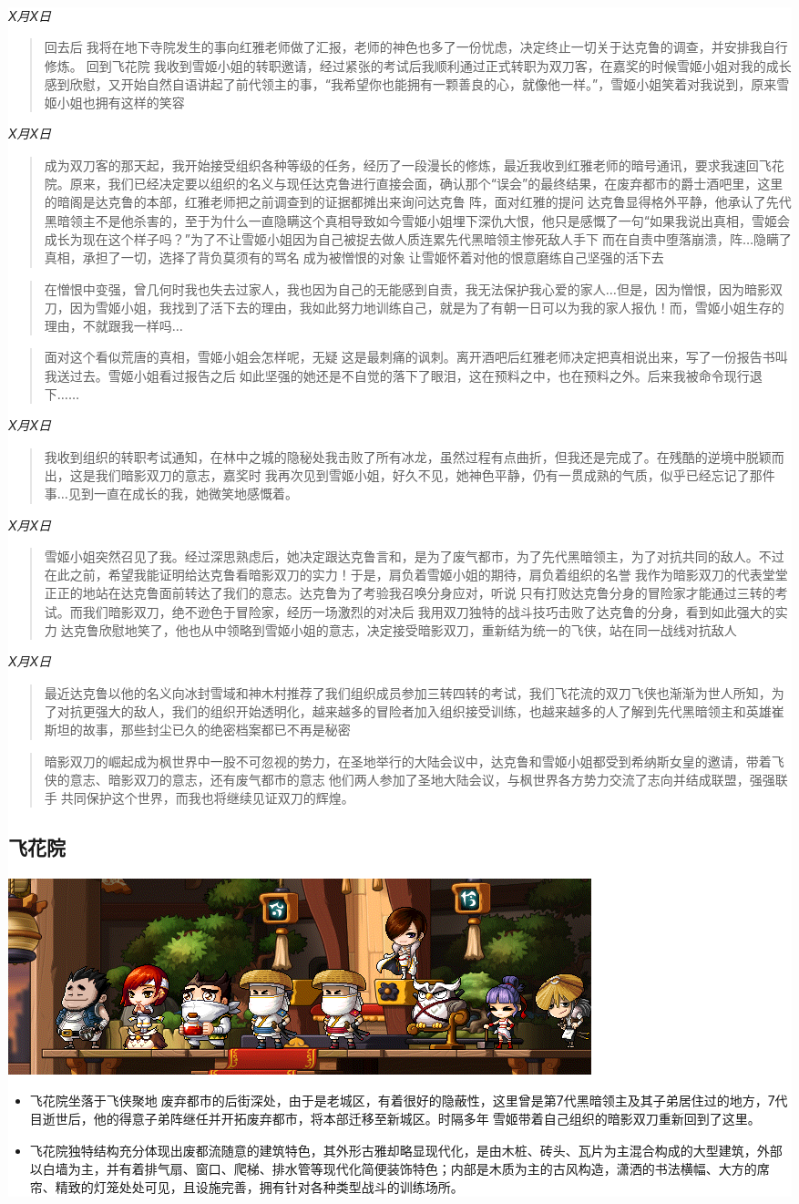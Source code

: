 *X月X日*

> 回去后 我将在地下寺院发生的事向红雅老师做了汇报，老师的神色也多了一份忧虑，决定终止一切关于达克鲁的调查，并安排我自行修炼。 回到飞花院 我收到雪姬小姐的转职邀请，经过紧张的考试后我顺利通过正式转职为双刀客，在嘉奖的时候雪姬小姐对我的成长感到欣慰，又开始自然自语讲起了前代领主的事，“我希望你也能拥有一颗善良的心，就像他一样。”，雪姬小姐笑着对我说到，原来雪姬小姐也拥有这样的笑容

*X月X日*

> 成为双刀客的那天起，我开始接受组织各种等级的任务，经历了一段漫长的修炼，最近我收到红雅老师的暗号通讯，要求我速回飞花院。原来，我们已经决定要以组织的名义与现任达克鲁进行直接会面，确认那个“误会”的最终结果，在废弃都市的爵士酒吧里，这里的暗阁是达克鲁的本部，红雅老师把之前调查到的证据都摊出来询问达克鲁 阵，面对红雅的提问 达克鲁显得格外平静，他承认了先代黑暗领主不是他杀害的，至于为什么一直隐瞒这个真相导致如今雪姬小姐埋下深仇大恨，他只是感慨了一句“如果我说出真相，雪姬会成长为现在这个样子吗？”为了不让雪姬小姐因为自己被捉去做人质连累先代黑暗领主惨死敌人手下 而在自责中堕落崩溃，阵…隐瞒了真相，承担了一切，选择了背负莫须有的骂名 成为被憎恨的对象 让雪姬怀着对他的恨意磨练自己坚强的活下去

> 在憎恨中变强，曾几何时我也失去过家人，我也因为自己的无能感到自责，我无法保护我心爱的家人…但是，因为憎恨，因为暗影双刀，因为雪姬小姐，我找到了活下去的理由，我如此努力地训练自己，就是为了有朝一日可以为我的家人报仇！而，雪姬小姐生存的理由，不就跟我一样吗…

> 面对这个看似荒唐的真相，雪姬小姐会怎样呢，无疑 这是最刺痛的讽刺。离开酒吧后红雅老师决定把真相说出来，写了一份报告书叫我送过去。雪姬小姐看过报告之后 如此坚强的她还是不自觉的落下了眼泪，这在预料之中，也在预料之外。后来我被命令现行退下……

*X月X日*

> 我收到组织的转职考试通知，在林中之城的隐秘处我击败了所有冰龙，虽然过程有点曲折，但我还是完成了。在残酷的逆境中脱颖而出，这是我们暗影双刀的意志，嘉奖时 我再次见到雪姬小姐，好久不见，她神色平静，仍有一贯成熟的气质，似乎已经忘记了那件事…见到一直在成长的我，她微笑地感慨着。

*X月X日*

> 雪姬小姐突然召见了我。经过深思熟虑后，她决定跟达克鲁言和，是为了废气都市，为了先代黑暗领主，为了对抗共同的敌人。不过在此之前，希望我能证明给达克鲁看暗影双刀的实力！于是，肩负着雪姬小姐的期待，肩负着组织的名誉 我作为暗影双刀的代表堂堂正正的地站在达克鲁面前转达了我们的意志。达克鲁为了考验我召唤分身应对，听说 只有打败达克鲁分身的冒险家才能通过三转的考试。而我们暗影双刀，绝不逊色于冒险家，经历一场激烈的对决后 我用双刀独特的战斗技巧击败了达克鲁的分身，看到如此强大的实力 达克鲁欣慰地笑了，他也从中领略到雪姬小姐的意志，决定接受暗影双刀，重新结为统一的飞侠，站在同一战线对抗敌人

*X月X日*

> 最近达克鲁以他的名义向冰封雪域和神木村推荐了我们组织成员参加三转四转的考试，我们飞花流的双刀飞侠也渐渐为世人所知，为了对抗更强大的敌人，我们的组织开始透明化，越来越多的冒险者加入组织接受训练，也越来越多的人了解到先代黑暗领主和英雄崔斯坦的故事，那些封尘已久的绝密档案都已不再是秘密

> 暗影双刀的崛起成为枫世界中一股不可忽视的势力，在圣地举行的大陆会议中，达克鲁和雪姬小姐都受到希纳斯女皇的邀请，带着飞侠的意志、暗影双刀的意志，还有废气都市的意志 他们两人参加了圣地大陆会议，与枫世界各方势力交流了志向并结成联盟，强强联手 共同保护这个世界，而我也将继续见证双刀的辉煌。


## 飞花院

![pic](./4.png)

- 飞花院坐落于飞侠聚地 废弃都市的后街深处，由于是老城区，有着很好的隐蔽性，这里曾是第7代黑暗领主及其子弟居住过的地方，7代目逝世后，他的得意子弟阵继任并开拓废弃都市，将本部迁移至新城区。时隔多年 雪姬带着自己组织的暗影双刀重新回到了这里。

- 飞花院独特结构充分体现出废都流随意的建筑特色，其外形古雅却略显现代化，是由木桩、砖头、瓦片为主混合构成的大型建筑，外部以白墙为主，并有着排气扇、窗口、爬梯、排水管等现代化简便装饰特色；内部是木质为主的古风构造，潇洒的书法横幅、大方的席帘、精致的灯笼处处可见，且设施完善，拥有针对各种类型战斗的训练场所。
